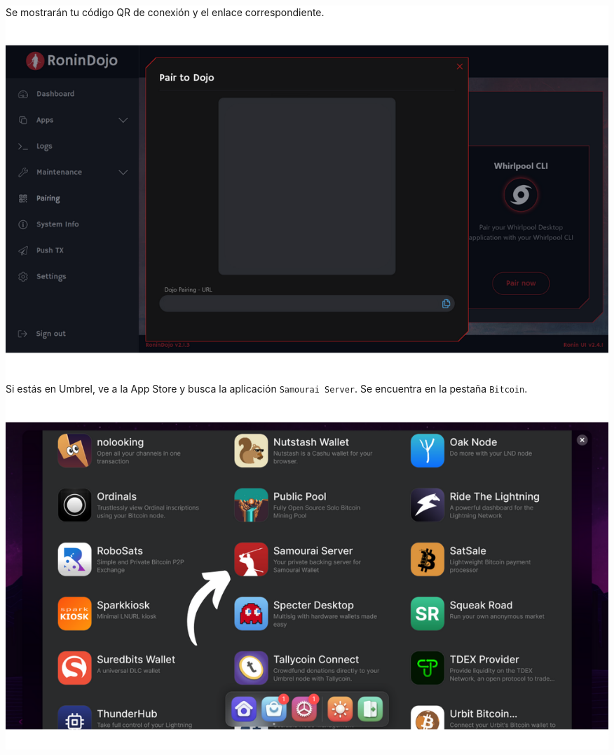 Se mostrarán tu código QR de conexión y el enlace correspondiente.

![coinjoin](assets/es/12.webp)

Si estás en Umbrel, ve a la App Store y busca la aplicación `Samourai Server`. Se encuentra en la pestaña `Bitcoin`.

![coinjoin](assets/es/13.webp)
